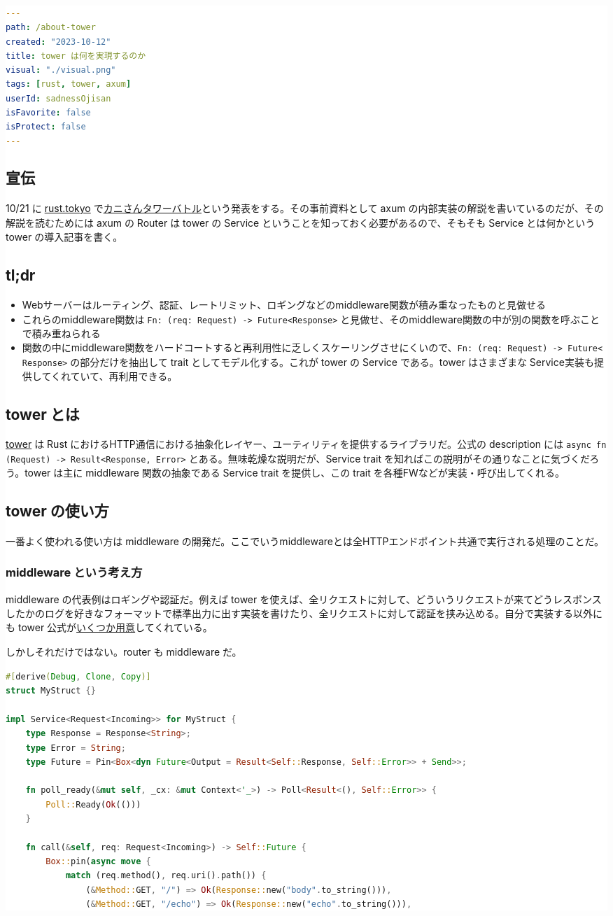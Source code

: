 ```yaml
---
path: /about-tower
created: "2023-10-12"
title: tower は何を実現するのか
visual: "./visual.png"
tags: [rust, tower, axum]
userId: sadnessOjisan
isFavorite: false
isProtect: false
---
```


## 宣伝

10/21 に [rust.tokyo](http://rust.tokyo) で[カニさんタワーバトル](https://rust.tokyo/2023/lineup/2)という発表をする。その事前資料として axum の内部実装の解説を書いているのだが、その解説を読むためには axum の Router は tower の Service ということを知っておく必要があるので、そもそも Service とは何かという tower の導入記事を書く。

## tl;dr

- Webサーバーはルーティング、認証、レートリミット、ロギングなどのmiddleware関数が積み重なったものと見做せる
- これらのmiddleware関数は `Fn: (req: Request) -> Future<Response>` と見做せ、そのmiddleware関数の中が別の関数を呼ぶことで積み重ねられる
- 関数の中にmiddleware関数をハードコートすると再利用性に乏しくスケーリングさせにくいので、`Fn: (req: Request) -> Future<Response>` の部分だけを抽出して trait としてモデル化する。これが tower の Service である。tower はさまざまな Service実装も提供してくれていて、再利用できる。

## tower とは

[tower](https://github.com/tower-rs/tower) は Rust におけるHTTP通信における抽象化レイヤー、ユーティリティを提供するライブラリだ。公式の description には `async fn(Request) -> Result<Response, Error>` とある。無味乾燥な説明だが、Service trait を知ればこの説明がその通りなことに気づくだろう。tower は主に middleware 関数の抽象である Service trait を提供し、この trait を各種FWなどが実装・呼び出してくれる。

## tower の使い方

一番よく使われる使い方は middleware の開発だ。ここでいうmiddlewareとは全HTTPエンドポイント共通で実行される処理のことだ。

### middleware という考え方

middleware の代表例はロギングや認証だ。例えば tower を使えば、全リクエストに対して、どういうリクエストが来てどうレスポンスしたかのログを好きなフォーマットで標準出力に出す実装を書けたり、全リクエストに対して認証を挟み込める。自分で実装する以外にも tower 公式が[いくつか用意](https://github.com/tower-rs/tower/tree/master/tower/src)してくれている。

しかしそれだけではない。router も middleware だ。

```rust
#[derive(Debug, Clone, Copy)]
struct MyStruct {}

impl Service<Request<Incoming>> for MyStruct {
    type Response = Response<String>;
    type Error = String;
    type Future = Pin<Box<dyn Future<Output = Result<Self::Response, Self::Error>> + Send>>;

    fn poll_ready(&mut self, _cx: &mut Context<'_>) -> Poll<Result<(), Self::Error>> {
        Poll::Ready(Ok(()))
    }

    fn call(&self, req: Request<Incoming>) -> Self::Future {
        Box::pin(async move {
            match (req.method(), req.uri().path()) {
                (&Method::GET, "/") => Ok(Response::new("body".to_string())),
                (&Method::GET, "/echo") => Ok(Response::new("echo".to_string())),

```